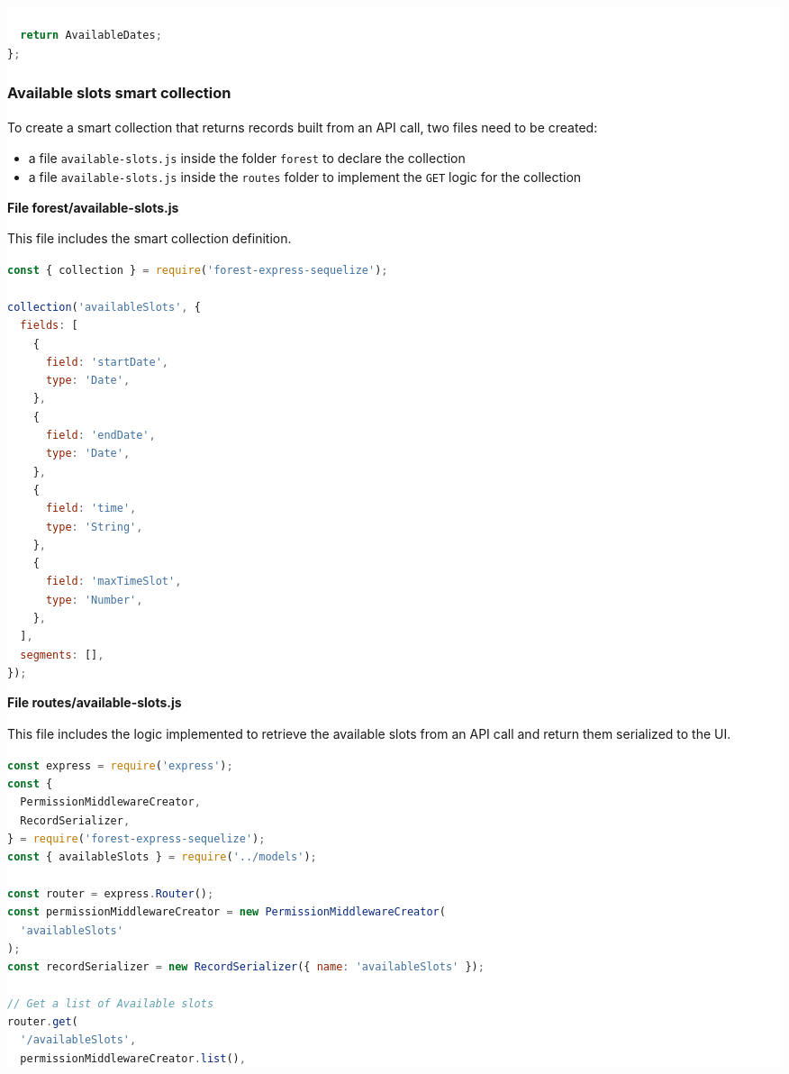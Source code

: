 ```javascript

  return AvailableDates;
};
```

### Available slots smart collection

To create a smart collection that returns records built from an API call, two files need to be created:

- a file `available-slots.js` inside the folder `forest` to declare the collection
- a file `available-slots.js` inside the `routes` folder to implement the `GET` logic for the collection

**File forest/available-slots.js**

This file includes the smart collection definition.

```javascript
const { collection } = require('forest-express-sequelize');

collection('availableSlots', {
  fields: [
    {
      field: 'startDate',
      type: 'Date',
    },
    {
      field: 'endDate',
      type: 'Date',
    },
    {
      field: 'time',
      type: 'String',
    },
    {
      field: 'maxTimeSlot',
      type: 'Number',
    },
  ],
  segments: [],
});
```

**File routes/available-slots.js**

This file includes the logic implemented to retrieve the available slots from an API call and return them serialized to the UI.

```javascript
const express = require('express');
const {
  PermissionMiddlewareCreator,
  RecordSerializer,
} = require('forest-express-sequelize');
const { availableSlots } = require('../models');

const router = express.Router();
const permissionMiddlewareCreator = new PermissionMiddlewareCreator(
  'availableSlots'
);
const recordSerializer = new RecordSerializer({ name: 'availableSlots' });

// Get a list of Available slots
router.get(
  '/availableSlots',
  permissionMiddlewareCreator.list(),
```